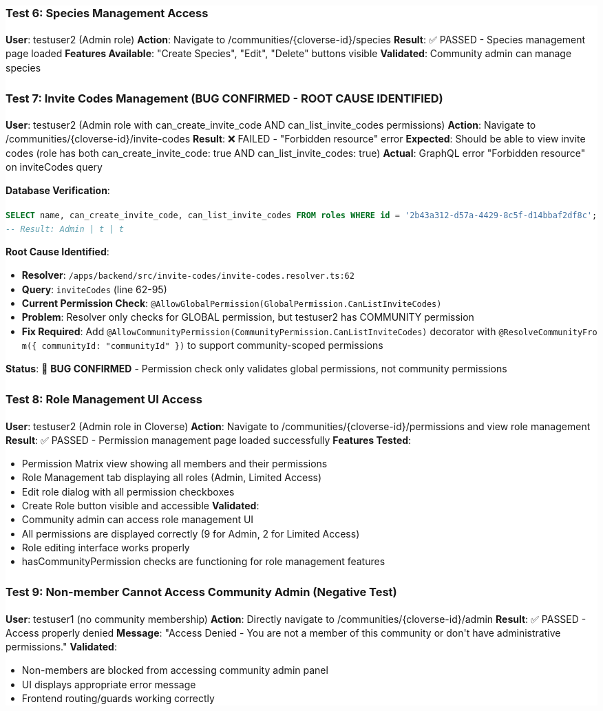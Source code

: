 ### Test 6: Species Management Access
**User**: testuser2 (Admin role)
**Action**: Navigate to /communities/{cloverse-id}/species
**Result**: ✅ PASSED - Species management page loaded
**Features Available**: "Create Species", "Edit", "Delete" buttons visible
**Validated**: Community admin can manage species

### Test 7: Invite Codes Management (BUG CONFIRMED - ROOT CAUSE IDENTIFIED)
**User**: testuser2 (Admin role with can_create_invite_code AND can_list_invite_codes permissions)
**Action**: Navigate to /communities/{cloverse-id}/invite-codes
**Result**: ❌ FAILED - "Forbidden resource" error
**Expected**: Should be able to view invite codes (role has both can_create_invite_code: true AND can_list_invite_codes: true)
**Actual**: GraphQL error "Forbidden resource" on inviteCodes query

**Database Verification**:
```sql
SELECT name, can_create_invite_code, can_list_invite_codes FROM roles WHERE id = '2b43a312-d57a-4429-8c5f-d14bbaf2df8c';
-- Result: Admin | t | t
```

**Root Cause Identified**:
- **Resolver**: `/apps/backend/src/invite-codes/invite-codes.resolver.ts:62`
- **Query**: `inviteCodes` (line 62-95)
- **Current Permission Check**: `@AllowGlobalPermission(GlobalPermission.CanListInviteCodes)`
- **Problem**: Resolver only checks for GLOBAL permission, but testuser2 has COMMUNITY permission
- **Fix Required**: Add `@AllowCommunityPermission(CommunityPermission.CanListInviteCodes)` decorator with `@ResolveCommunityFrom({ communityId: "communityId" })` to support community-scoped permissions

**Status**: 🐛 **BUG CONFIRMED** - Permission check only validates global permissions, not community permissions

### Test 8: Role Management UI Access
**User**: testuser2 (Admin role in Cloverse)
**Action**: Navigate to /communities/{cloverse-id}/permissions and view role management
**Result**: ✅ PASSED - Permission management page loaded successfully
**Features Tested**:
- Permission Matrix view showing all members and their permissions
- Role Management tab displaying all roles (Admin, Limited Access)
- Edit role dialog with all permission checkboxes
- Create Role button visible and accessible
**Validated**:
- Community admin can access role management UI
- All permissions are displayed correctly (9 for Admin, 2 for Limited Access)
- Role editing interface works properly
- hasCommunityPermission checks are functioning for role management features

### Test 9: Non-member Cannot Access Community Admin (Negative Test)
**User**: testuser1 (no community membership)
**Action**: Directly navigate to /communities/{cloverse-id}/admin
**Result**: ✅ PASSED - Access properly denied
**Message**: "Access Denied - You are not a member of this community or don't have administrative permissions."
**Validated**:
- Non-members are blocked from accessing community admin panel
- UI displays appropriate error message
- Frontend routing/guards working correctly
